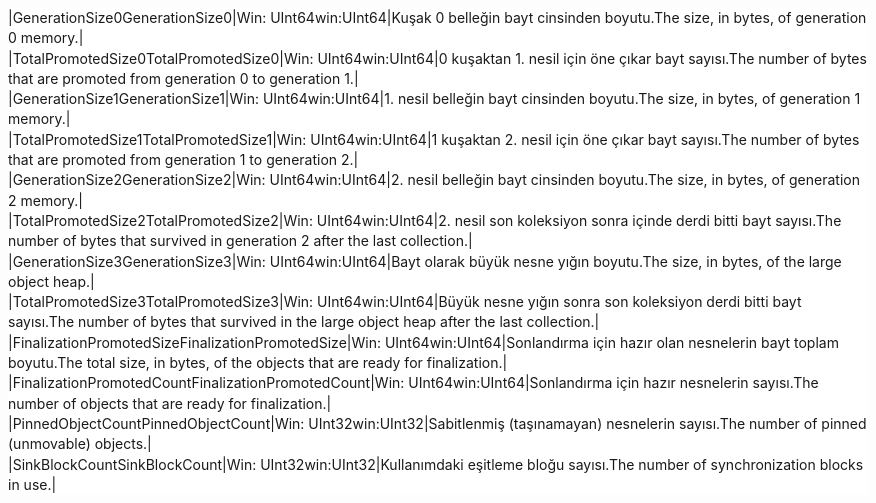 |<span data-ttu-id="ea9d6-205">GenerationSize0</span><span class="sxs-lookup"><span data-stu-id="ea9d6-205">GenerationSize0</span></span>|<span data-ttu-id="ea9d6-206">Win: UInt64</span><span class="sxs-lookup"><span data-stu-id="ea9d6-206">win:UInt64</span></span>|<span data-ttu-id="ea9d6-207">Kuşak 0 belleğin bayt cinsinden boyutu.</span><span class="sxs-lookup"><span data-stu-id="ea9d6-207">The size, in bytes, of generation 0 memory.</span></span>|  
|<span data-ttu-id="ea9d6-208">TotalPromotedSize0</span><span class="sxs-lookup"><span data-stu-id="ea9d6-208">TotalPromotedSize0</span></span>|<span data-ttu-id="ea9d6-209">Win: UInt64</span><span class="sxs-lookup"><span data-stu-id="ea9d6-209">win:UInt64</span></span>|<span data-ttu-id="ea9d6-210">0 kuşaktan 1. nesil için öne çıkar bayt sayısı.</span><span class="sxs-lookup"><span data-stu-id="ea9d6-210">The number of bytes that are promoted from generation 0 to generation 1.</span></span>|  
|<span data-ttu-id="ea9d6-211">GenerationSize1</span><span class="sxs-lookup"><span data-stu-id="ea9d6-211">GenerationSize1</span></span>|<span data-ttu-id="ea9d6-212">Win: UInt64</span><span class="sxs-lookup"><span data-stu-id="ea9d6-212">win:UInt64</span></span>|<span data-ttu-id="ea9d6-213">1. nesil belleğin bayt cinsinden boyutu.</span><span class="sxs-lookup"><span data-stu-id="ea9d6-213">The size, in bytes, of generation 1 memory.</span></span>|  
|<span data-ttu-id="ea9d6-214">TotalPromotedSize1</span><span class="sxs-lookup"><span data-stu-id="ea9d6-214">TotalPromotedSize1</span></span>|<span data-ttu-id="ea9d6-215">Win: UInt64</span><span class="sxs-lookup"><span data-stu-id="ea9d6-215">win:UInt64</span></span>|<span data-ttu-id="ea9d6-216">1 kuşaktan 2. nesil için öne çıkar bayt sayısı.</span><span class="sxs-lookup"><span data-stu-id="ea9d6-216">The number of bytes that are promoted from generation 1 to generation 2.</span></span>|  
|<span data-ttu-id="ea9d6-217">GenerationSize2</span><span class="sxs-lookup"><span data-stu-id="ea9d6-217">GenerationSize2</span></span>|<span data-ttu-id="ea9d6-218">Win: UInt64</span><span class="sxs-lookup"><span data-stu-id="ea9d6-218">win:UInt64</span></span>|<span data-ttu-id="ea9d6-219">2. nesil belleğin bayt cinsinden boyutu.</span><span class="sxs-lookup"><span data-stu-id="ea9d6-219">The size, in bytes, of generation 2 memory.</span></span>|  
|<span data-ttu-id="ea9d6-220">TotalPromotedSize2</span><span class="sxs-lookup"><span data-stu-id="ea9d6-220">TotalPromotedSize2</span></span>|<span data-ttu-id="ea9d6-221">Win: UInt64</span><span class="sxs-lookup"><span data-stu-id="ea9d6-221">win:UInt64</span></span>|<span data-ttu-id="ea9d6-222">2. nesil son koleksiyon sonra içinde derdi bitti bayt sayısı.</span><span class="sxs-lookup"><span data-stu-id="ea9d6-222">The number of bytes that survived in generation 2 after the last collection.</span></span>|  
|<span data-ttu-id="ea9d6-223">GenerationSize3</span><span class="sxs-lookup"><span data-stu-id="ea9d6-223">GenerationSize3</span></span>|<span data-ttu-id="ea9d6-224">Win: UInt64</span><span class="sxs-lookup"><span data-stu-id="ea9d6-224">win:UInt64</span></span>|<span data-ttu-id="ea9d6-225">Bayt olarak büyük nesne yığın boyutu.</span><span class="sxs-lookup"><span data-stu-id="ea9d6-225">The size, in bytes, of the large object heap.</span></span>|  
|<span data-ttu-id="ea9d6-226">TotalPromotedSize3</span><span class="sxs-lookup"><span data-stu-id="ea9d6-226">TotalPromotedSize3</span></span>|<span data-ttu-id="ea9d6-227">Win: UInt64</span><span class="sxs-lookup"><span data-stu-id="ea9d6-227">win:UInt64</span></span>|<span data-ttu-id="ea9d6-228">Büyük nesne yığın sonra son koleksiyon derdi bitti bayt sayısı.</span><span class="sxs-lookup"><span data-stu-id="ea9d6-228">The number of bytes that survived in the large object heap after the last collection.</span></span>|  
|<span data-ttu-id="ea9d6-229">FinalizationPromotedSize</span><span class="sxs-lookup"><span data-stu-id="ea9d6-229">FinalizationPromotedSize</span></span>|<span data-ttu-id="ea9d6-230">Win: UInt64</span><span class="sxs-lookup"><span data-stu-id="ea9d6-230">win:UInt64</span></span>|<span data-ttu-id="ea9d6-231">Sonlandırma için hazır olan nesnelerin bayt toplam boyutu.</span><span class="sxs-lookup"><span data-stu-id="ea9d6-231">The total size, in bytes, of the objects that are ready for finalization.</span></span>|  
|<span data-ttu-id="ea9d6-232">FinalizationPromotedCount</span><span class="sxs-lookup"><span data-stu-id="ea9d6-232">FinalizationPromotedCount</span></span>|<span data-ttu-id="ea9d6-233">Win: UInt64</span><span class="sxs-lookup"><span data-stu-id="ea9d6-233">win:UInt64</span></span>|<span data-ttu-id="ea9d6-234">Sonlandırma için hazır nesnelerin sayısı.</span><span class="sxs-lookup"><span data-stu-id="ea9d6-234">The number of objects that are ready for finalization.</span></span>|  
|<span data-ttu-id="ea9d6-235">PinnedObjectCount</span><span class="sxs-lookup"><span data-stu-id="ea9d6-235">PinnedObjectCount</span></span>|<span data-ttu-id="ea9d6-236">Win: UInt32</span><span class="sxs-lookup"><span data-stu-id="ea9d6-236">win:UInt32</span></span>|<span data-ttu-id="ea9d6-237">Sabitlenmiş (taşınamayan) nesnelerin sayısı.</span><span class="sxs-lookup"><span data-stu-id="ea9d6-237">The number of pinned (unmovable) objects.</span></span>|  
|<span data-ttu-id="ea9d6-238">SinkBlockCount</span><span class="sxs-lookup"><span data-stu-id="ea9d6-238">SinkBlockCount</span></span>|<span data-ttu-id="ea9d6-239">Win: UInt32</span><span class="sxs-lookup"><span data-stu-id="ea9d6-239">win:UInt32</span></span>|<span data-ttu-id="ea9d6-240">Kullanımdaki eşitleme bloğu sayısı.</span><span class="sxs-lookup"><span data-stu-id="ea9d6-240">The number of synchronization blocks in use.</span></span>|  